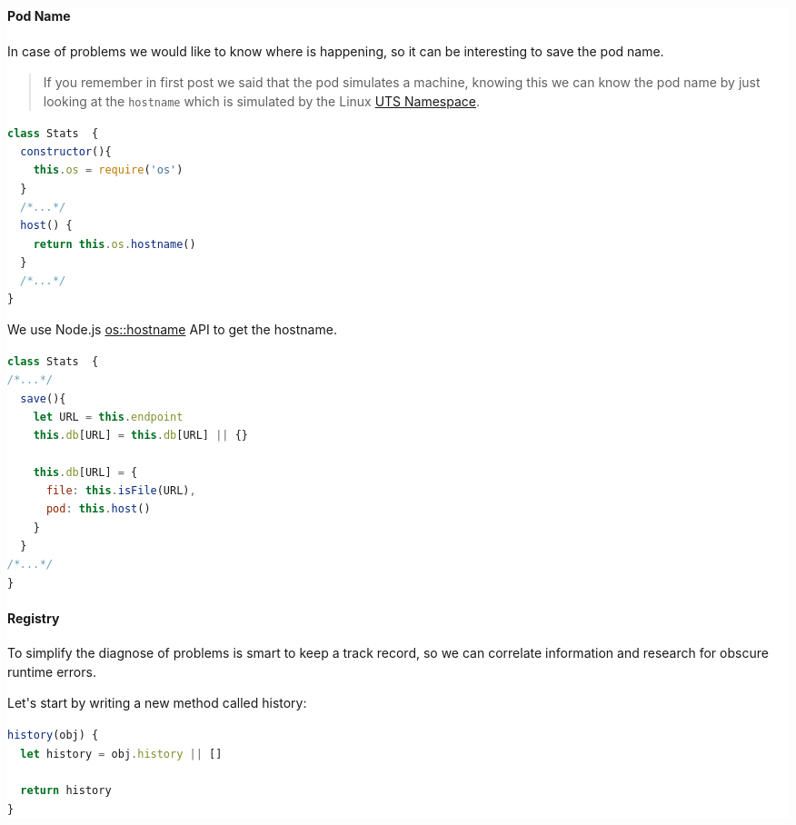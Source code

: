 
#### Pod Name

In case of problems we would like to know where is happening, so it can be interesting to save the pod name.

> If you remember in first post we said that the pod simulates a machine, knowing this we can know the pod name by just looking at the ``hostname`` which is simulated by the Linux [UTS Namespace](https://cesarvr.io/post/2018-05-22-create-containers/).

```js
class Stats  {
  constructor(){
    this.os = require('os')
  }
  /*...*/
  host() {
    return this.os.hostname()
  }
  /*...*/
}
```

We use Node.js [os::hostname](https://millermedeiros.github.io/mdoc/examples/node_api/doc/os.html) API to get the hostname.

```js
class Stats  {
/*...*/
  save(){
    let URL = this.endpoint
    this.db[URL] = this.db[URL] || {}

    this.db[URL] = {
      file: this.isFile(URL),
      pod: this.host()
    }
  }
/*...*/
}
```

#### Registry

To simplify the diagnose of problems is smart to keep a track record, so we can correlate information and research for obscure runtime errors.

Let's start by writing a new method called history:

```js
history(obj) {
  let history = obj.history || []

  return history
}
```
